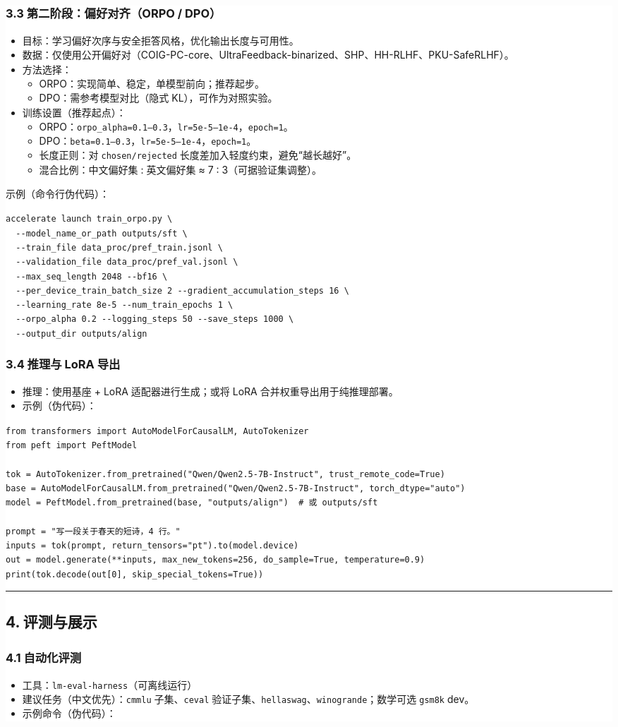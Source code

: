 ### 3.3 第二阶段：偏好对齐（ORPO / DPO）

- 目标：学习偏好次序与安全拒答风格，优化输出长度与可用性。
- 数据：仅使用公开偏好对（COIG-PC-core、UltraFeedback-binarized、SHP、HH-RLHF、PKU-SafeRLHF）。
- 方法选择：
  - ORPO：实现简单、稳定，单模型前向；推荐起步。
  - DPO：需参考模型对比（隐式 KL），可作为对照实验。
- 训练设置（推荐起点）：
  - ORPO：`orpo_alpha=0.1–0.3`，`lr=5e-5–1e-4`，`epoch=1`。
  - DPO：`beta=0.1–0.3`，`lr=5e-5–1e-4`，`epoch=1`。
  - 长度正则：对 `chosen/rejected` 长度差加入轻度约束，避免“越长越好”。
  - 混合比例：中文偏好集 : 英文偏好集 ≈ 7 : 3（可据验证集调整）。

示例（命令行伪代码）：

```
accelerate launch train_orpo.py \
  --model_name_or_path outputs/sft \
  --train_file data_proc/pref_train.jsonl \
  --validation_file data_proc/pref_val.jsonl \
  --max_seq_length 2048 --bf16 \
  --per_device_train_batch_size 2 --gradient_accumulation_steps 16 \
  --learning_rate 8e-5 --num_train_epochs 1 \
  --orpo_alpha 0.2 --logging_steps 50 --save_steps 1000 \
  --output_dir outputs/align
```

### 3.4 推理与 LoRA 导出

- 推理：使用基座 + LoRA 适配器进行生成；或将 LoRA 合并权重导出用于纯推理部署。
- 示例（伪代码）：

```
from transformers import AutoModelForCausalLM, AutoTokenizer
from peft import PeftModel

tok = AutoTokenizer.from_pretrained("Qwen/Qwen2.5-7B-Instruct", trust_remote_code=True)
base = AutoModelForCausalLM.from_pretrained("Qwen/Qwen2.5-7B-Instruct", torch_dtype="auto")
model = PeftModel.from_pretrained(base, "outputs/align")  # 或 outputs/sft

prompt = "写一段关于春天的短诗，4 行。"
inputs = tok(prompt, return_tensors="pt").to(model.device)
out = model.generate(**inputs, max_new_tokens=256, do_sample=True, temperature=0.9)
print(tok.decode(out[0], skip_special_tokens=True))
```

---

## 4. 评测与展示

### 4.1 自动化评测

- 工具：`lm-eval-harness`（可离线运行）
- 建议任务（中文优先）：`cmmlu` 子集、`ceval` 验证子集、`hellaswag`、`winogrande`；数学可选 `gsm8k` dev。
- 示例命令（伪代码）：
